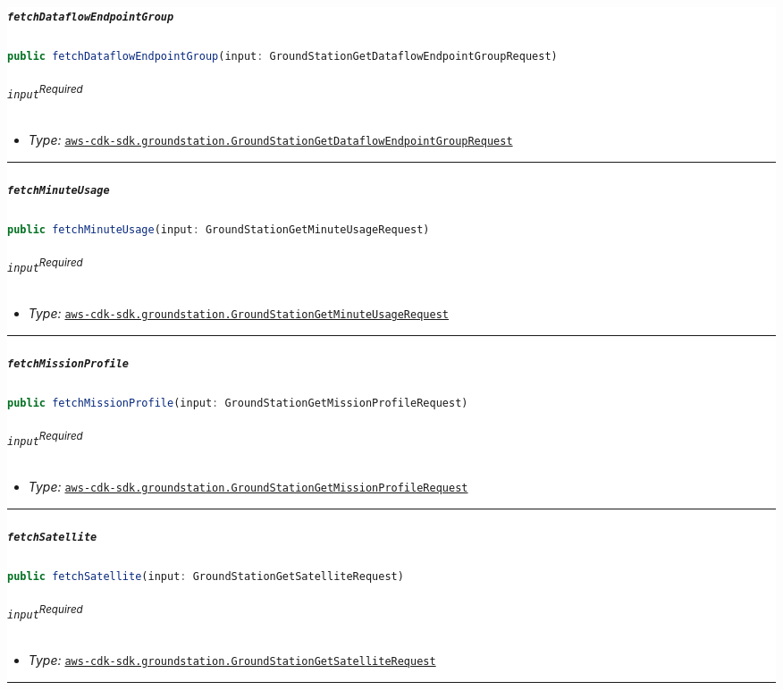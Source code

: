 
##### `fetchDataflowEndpointGroup` <a name="aws-cdk-sdk.groundstation.GroundStationClient.fetchDataflowEndpointGroup"></a>

```typescript
public fetchDataflowEndpointGroup(input: GroundStationGetDataflowEndpointGroupRequest)
```

###### `input`<sup>Required</sup> <a name="aws-cdk-sdk.groundstation.GroundStationClient.parameter.input"></a>

- *Type:* [`aws-cdk-sdk.groundstation.GroundStationGetDataflowEndpointGroupRequest`](#aws-cdk-sdk.groundstation.GroundStationGetDataflowEndpointGroupRequest)

---

##### `fetchMinuteUsage` <a name="aws-cdk-sdk.groundstation.GroundStationClient.fetchMinuteUsage"></a>

```typescript
public fetchMinuteUsage(input: GroundStationGetMinuteUsageRequest)
```

###### `input`<sup>Required</sup> <a name="aws-cdk-sdk.groundstation.GroundStationClient.parameter.input"></a>

- *Type:* [`aws-cdk-sdk.groundstation.GroundStationGetMinuteUsageRequest`](#aws-cdk-sdk.groundstation.GroundStationGetMinuteUsageRequest)

---

##### `fetchMissionProfile` <a name="aws-cdk-sdk.groundstation.GroundStationClient.fetchMissionProfile"></a>

```typescript
public fetchMissionProfile(input: GroundStationGetMissionProfileRequest)
```

###### `input`<sup>Required</sup> <a name="aws-cdk-sdk.groundstation.GroundStationClient.parameter.input"></a>

- *Type:* [`aws-cdk-sdk.groundstation.GroundStationGetMissionProfileRequest`](#aws-cdk-sdk.groundstation.GroundStationGetMissionProfileRequest)

---

##### `fetchSatellite` <a name="aws-cdk-sdk.groundstation.GroundStationClient.fetchSatellite"></a>

```typescript
public fetchSatellite(input: GroundStationGetSatelliteRequest)
```

###### `input`<sup>Required</sup> <a name="aws-cdk-sdk.groundstation.GroundStationClient.parameter.input"></a>

- *Type:* [`aws-cdk-sdk.groundstation.GroundStationGetSatelliteRequest`](#aws-cdk-sdk.groundstation.GroundStationGetSatelliteRequest)

---